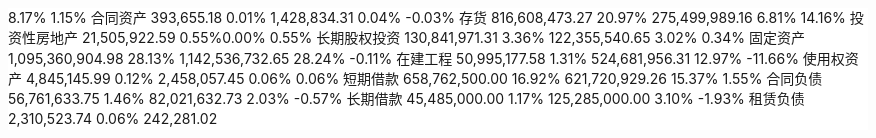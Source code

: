 8.17%
1.15%
合同资产
393,655.18
0.01%
1,428,834.31
0.04%
-0.03%
存货
816,608,473.27
20.97%
275,499,989.16
6.81%
14.16%
投资性房地产
21,505,922.59
0.55%0.00%
0.55%
长期股权投资
130,841,971.31
3.36%
122,355,540.65
3.02%
0.34%
固定资产
1,095,360,904.98
28.13%
1,142,536,732.65
28.24%
-0.11%
在建工程
50,995,177.58
1.31%
524,681,956.31
12.97%
-11.66%
使用权资产
4,845,145.99
0.12%
2,458,057.45
0.06%
0.06%
短期借款
658,762,500.00
16.92%
621,720,929.26
15.37%
1.55%
合同负债
56,761,633.75
1.46%
82,021,632.73
2.03%
-0.57%
长期借款
45,485,000.00
1.17%
125,285,000.00
3.10%
-1.93%
租赁负债
2,310,523.74
0.06%
242,281.02